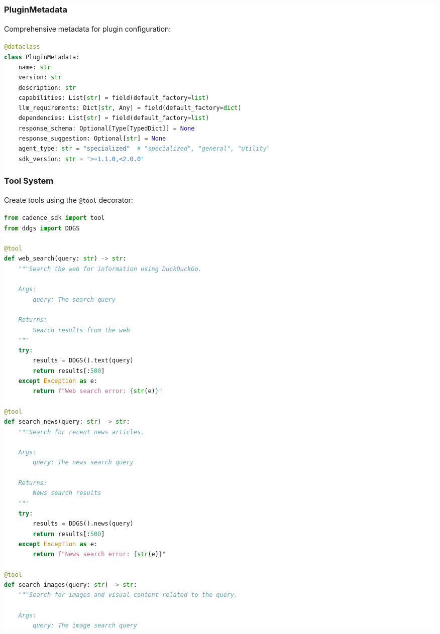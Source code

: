 ### PluginMetadata

Comprehensive metadata for plugin configuration:

```python
@dataclass
class PluginMetadata:
    name: str
    version: str
    description: str
    capabilities: List[str] = field(default_factory=list)
    llm_requirements: Dict[str, Any] = field(default_factory=dict)
    dependencies: List[str] = field(default_factory=list)
    response_schema: Optional[Type[TypedDict]] = None
    response_suggestion: Optional[str] = None
    agent_type: str = "specialized"  # "specialized", "general", "utility"
    sdk_version: str = ">=1.1.0,<2.0.0"
```

### Tool System

Create tools using the `@tool` decorator:

```python
from cadence_sdk import tool
from ddgs import DDGS

@tool
def web_search(query: str) -> str:
    """Search the web for information using DuckDuckGo.

    Args:
        query: The search query

    Returns:
        Search results from the web
    """
    try:
        results = DDGS().text(query)
        return results[:500]
    except Exception as e:
        return f"Web search error: {str(e)}"

@tool
def search_news(query: str) -> str:
    """Search for recent news articles.

    Args:
        query: The news search query

    Returns:
        News search results
    """
    try:
        results = DDGS().news(query)
        return results[:500]
    except Exception as e:
        return f"News search error: {str(e)}"

@tool
def search_images(query: str) -> str:
    """Search for images and visual content related to the query.

    Args:
        query: The image search query
```